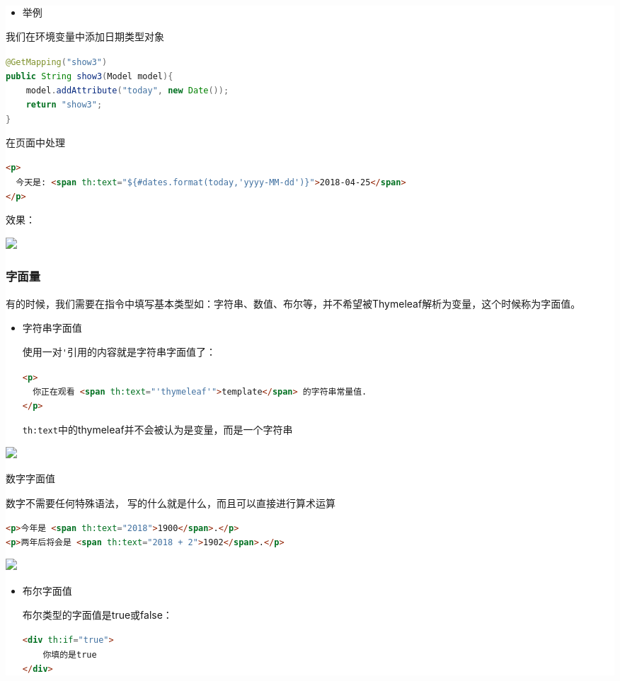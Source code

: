 - 举例

我们在环境变量中添加日期类型对象

```java
@GetMapping("show3")
public String show3(Model model){
    model.addAttribute("today", new Date());
    return "show3";
}
```

在页面中处理

```html
<p>
  今天是: <span th:text="${#dates.format(today,'yyyy-MM-dd')}">2018-04-25</span>
</p>
```

效果：

![](https://img-blog.csdnimg.cn/20200428191701861.png)



### 字面量

有的时候，我们需要在指令中填写基本类型如：字符串、数值、布尔等，并不希望被Thymeleaf解析为变量，这个时候称为字面值。

- 字符串字面值

  使用一对`'`引用的内容就是字符串字面值了：

  ```html
  <p>
    你正在观看 <span th:text="'thymeleaf'">template</span> 的字符串常量值.
  </p>
  ```

  `th:text`中的thymeleaf并不会被认为是变量，而是一个字符串

![](https://img-blog.csdnimg.cn/20200428191738746.png)

数字字面值

数字不需要任何特殊语法， 写的什么就是什么，而且可以直接进行算术运算

```html
<p>今年是 <span th:text="2018">1900</span>.</p>
<p>两年后将会是 <span th:text="2018 + 2">1902</span>.</p>
```

![](https://img-blog.csdnimg.cn/20200428191756587.png?x-oss-process=image/watermark,type_ZmFuZ3poZW5naGVpdGk,shadow_10,text_aHR0cHM6Ly9ibG9nLmNzZG4ubmV0L3FxXzQ0NzY2ODgz,size_16,color_FFFFFF,t_70)

- 布尔字面值

  布尔类型的字面值是true或false：

  ```html
  <div th:if="true">
      你填的是true
  </div>
  ```
